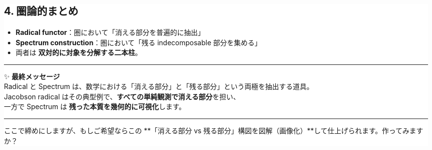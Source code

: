 
## 4. 圏論的まとめ
- **Radical functor**：圏において「消える部分を普遍的に抽出」  
- **Spectrum construction**：圏において「残る indecomposable 部分を集める」  
- 両者は **双対的に対象を分解する二本柱**。

---

✨ **最終メッセージ**  
Radical と Spectrum は、数学における「消える部分」と「残る部分」という両極を抽出する道具。  
Jacobson radical はその典型例で、**すべての単純観測で消える部分**を担い、  
一方で Spectrum は **残った本質を幾何的に可視化**します。  

---

ここで締めにしますが、もしご希望ならこの **「消える部分 vs 残る部分」構図を図解（画像化）**して仕上げられます。作ってみますか？

